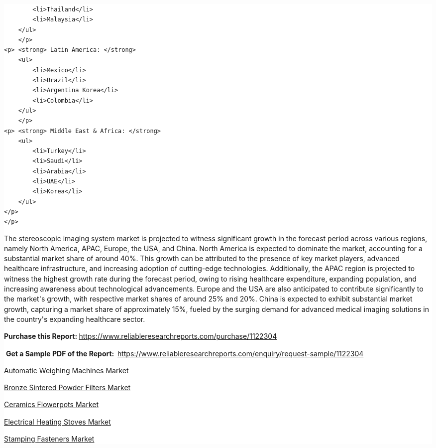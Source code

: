             <li>Thailand</li>
            <li>Malaysia</li>
        </ul>
        </p> 
    <p> <strong> Latin America: </strong>
        <ul>
            <li>Mexico</li>
            <li>Brazil</li>
            <li>Argentina Korea</li>
            <li>Colombia</li>
        </ul>
        </p> 
    <p> <strong> Middle East & Africa: </strong>
        <ul>
            <li>Turkey</li>
            <li>Saudi</li>
            <li>Arabia</li>
            <li>UAE</li>
            <li>Korea</li>
        </ul>
    </p>
    </p>
<p><p>The stereoscopic imaging system market is projected to witness significant growth in the forecast period across various regions, namely North America, APAC, Europe, the USA, and China. North America is expected to dominate the market, accounting for a substantial market share of around 40%. This growth can be attributed to the presence of key market players, advanced healthcare infrastructure, and increasing adoption of cutting-edge technologies. Additionally, the APAC region is projected to witness the highest growth rate during the forecast period, owing to rising healthcare expenditure, expanding population, and increasing awareness about technological advancements. Europe and the USA are also anticipated to contribute significantly to the market's growth, with respective market shares of around 25% and 20%. China is expected to exhibit substantial market growth, capturing a market share of approximately 15%, fueled by the surging demand for advanced medical imaging solutions in the country's expanding healthcare sector.</p></p>
<p><strong>Purchase this Report: </strong><a href="https://www.reliableresearchreports.com/purchase/1122304">https://www.reliableresearchreports.com/purchase/1122304</a></p>
<p>&nbsp;<strong>Get a Sample PDF of the Report:&nbsp;&nbsp;</strong><a href="https://www.reliableresearchreports.com/enquiry/request-sample/1122304">https://www.reliableresearchreports.com/enquiry/request-sample/1122304</a></p>
<p><strong></strong></p>
<p><p><a href="https://github.com/lababdou/Market-Research-Report-List-1/blob/main/automatic-weighing-machines-market.md">Automatic Weighing Machines Market</a></p><p><a href="https://github.com/khayangel/Market-Research-Report-List-1/blob/main/bronze-sintered-powder-filters-market.md">Bronze Sintered Powder Filters Market</a></p><p><a href="https://github.com/juniordelafrance/Market-Research-Report-List-1/blob/main/ceramics-flowerpots-market.md">Ceramics Flowerpots Market</a></p><p><a href="https://github.com/indrystar/Market-Research-Report-List-1/blob/main/electrical-heating-stoves-market.md">Electrical Heating Stoves Market</a></p><p><a href="https://github.com/elizabethdagraca/Market-Research-Report-List-1/blob/main/stamping-fasteners-market.md">Stamping Fasteners Market</a></p></p>